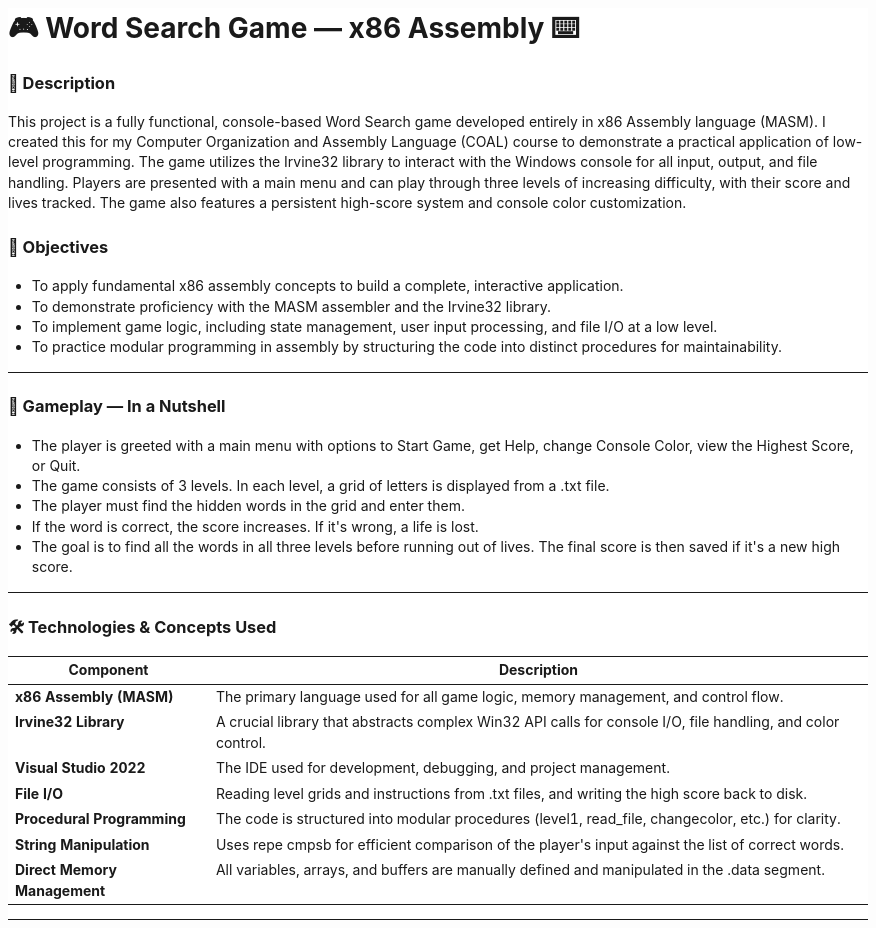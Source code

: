 # 🎮 Word Search Game — x86 Assembly ⌨️

### 📌 Description
This project is a fully functional, console-based Word Search game developed entirely in x86 Assembly language (MASM). I created this for my Computer Organization and Assembly Language (COAL) course to demonstrate a practical application of low-level programming. The game utilizes the Irvine32 library to interact with the Windows console for all input, output, and file handling.
Players are presented with a main menu and can play through three levels of increasing difficulty, with their score and lives tracked. The game also features a persistent high-score system and console color customization.

### 🎯 Objectives
- To apply fundamental x86 assembly concepts to build a complete, interactive application.
- To demonstrate proficiency with the MASM assembler and the Irvine32 library.
- To implement game logic, including state management, user input processing, and file I/O at a low level.
- To practice modular programming in assembly by structuring the code into distinct procedures for maintainability.

---
  
### 🧠 Gameplay — In a Nutshell
- The player is greeted with a main menu with options to Start Game, get Help, change Console Color, view the Highest Score, or Quit.
- The game consists of 3 levels. In each level, a grid of letters is displayed from a .txt file.
- The player must find the hidden words in the grid and enter them.
- If the word is correct, the score increases. If it's wrong, a life is lost.
- The goal is to find all the words in all three levels before running out of lives. The final score is then saved if it's a new high score.

---

### 🛠 Technologies & Concepts Used

| Component        | Description |
|------------------|-------------|
| **x86 Assembly (MASM)** | The primary language used for all game logic, memory management, and control flow. |
| **Irvine32 Library** | A crucial library that abstracts complex Win32 API calls for console I/O, file handling, and color control. |
| **Visual Studio 2022** | The IDE used for development, debugging, and project management. |
| **File I/O** | Reading level grids and instructions from .txt files, and writing the high score back to disk. |
| **Procedural Programming** | The code is structured into modular procedures (level1, read_file, changecolor, etc.) for clarity. |
| **String Manipulation** | Uses repe cmpsb for efficient comparison of the player's input against the list of correct words. |
| **Direct Memory Management** | All variables, arrays, and buffers are manually defined and manipulated in the .data segment. |

---
